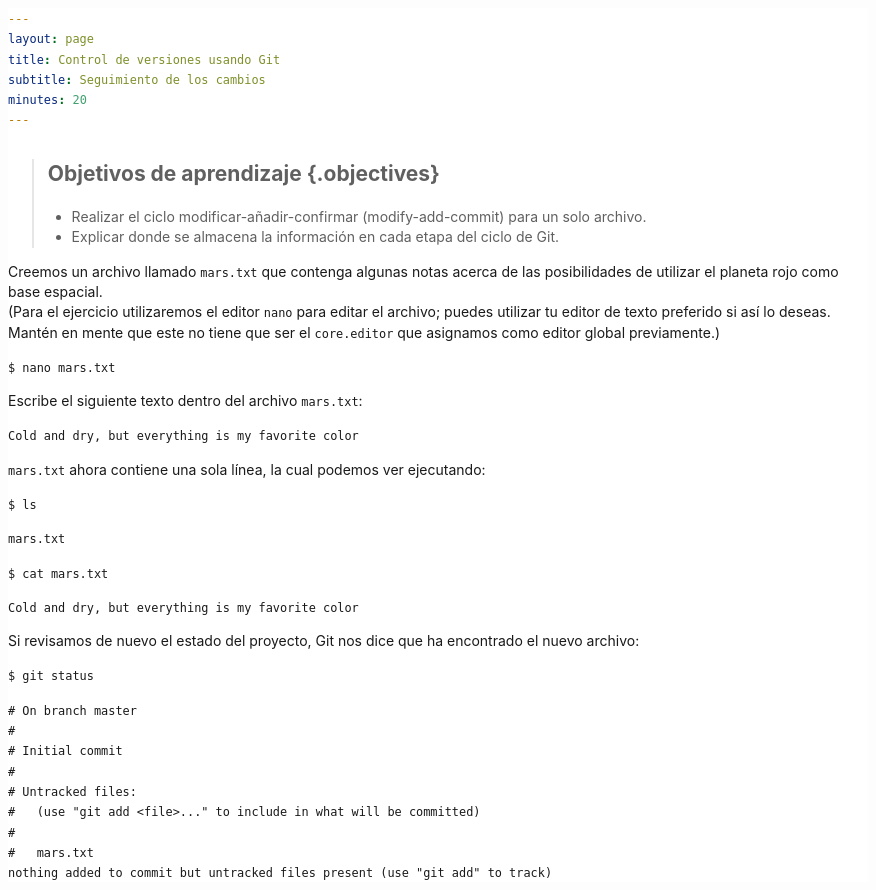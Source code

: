 ```yaml
---
layout: page
title: Control de versiones usando Git
subtitle: Seguimiento de los cambios
minutes: 20
---
```

> ## Objetivos de aprendizaje {.objectives}
> 
> *   Realizar el ciclo modificar-añadir-confirmar (modify-add-commit) para un solo archivo.
> *   Explicar donde se almacena la información en cada etapa del ciclo de Git.

Creemos un archivo llamado `mars.txt` que contenga algunas notas
acerca de las posibilidades de utilizar el planeta rojo como base espacial.  
(Para el ejercicio utilizaremos el editor `nano` para editar el archivo;
puedes utilizar tu editor de texto preferido si así lo deseas. Mantén en mente 
que este no tiene que ser el `core.editor` que asignamos como editor global 
previamente.)

~~~ {.bash}
$ nano mars.txt
~~~

Escribe el siguiente texto dentro del archivo `mars.txt`:

~~~ {.output}
Cold and dry, but everything is my favorite color
~~~

`mars.txt` ahora contiene una sola línea, la cual podemos ver ejecutando:

~~~ {.bash}
$ ls
~~~
~~~ {.output}
mars.txt
~~~
~~~ {.bash}
$ cat mars.txt
~~~
~~~ {.output}
Cold and dry, but everything is my favorite color
~~~

Si revisamos de nuevo el estado del proyecto,
Git nos dice que ha encontrado el nuevo archivo:

~~~ {.bash}
$ git status
~~~
~~~ {.output}
# On branch master
#
# Initial commit
#
# Untracked files:
#   (use "git add <file>..." to include in what will be committed)
#
#	mars.txt
nothing added to commit but untracked files present (use "git add" to track)
~~~
